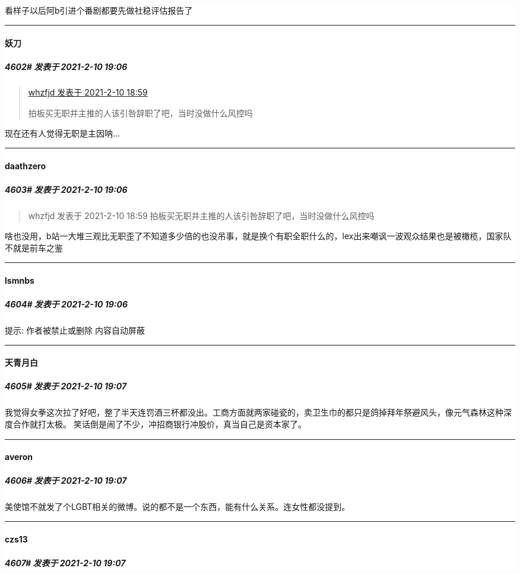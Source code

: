 
看样子以后阿b引进个番剧都要先做社稳评估报告了


-----

####  妖刀  
##### 4602#       发表于 2021-2-10 19:06


<blockquote><a href="httphttps://bbs.saraba1st.com/2b/forum.php?mod=redirect&amp;goto=findpost&amp;pid=50297789&amp;ptid=1986146" target="_blank">whzfjd 发表于 2021-2-10 18:59</a>

拍板买无职并主推的人该引咎辞职了吧，当时没做什么风控吗</blockquote>
现在还有人觉得无职是主因呐...


-----

####  daathzero  
##### 4603#       发表于 2021-2-10 19:06


<blockquote>whzfjd 发表于 2021-2-10 18:59
拍板买无职并主推的人该引咎辞职了吧，当时没做什么风控吗</blockquote>
啥也没用，b站一大堆三观比无职歪了不知道多少倍的也没吊事，就是换个有职全职什么的，lex出来嘲讽一波观众结果也是被橄榄，国家队不就是前车之鉴


-----

####  lsmnbs  
##### 4604#       发表于 2021-2-10 19:06

提示: 作者被禁止或删除 内容自动屏蔽


-----

####  天青月白  
##### 4605#       发表于 2021-2-10 19:07


我觉得女拳这次拉了好吧，整了半天连罚酒三杯都没出。工商方面就两家碰瓷的，卖卫生巾的都只是鸽掉拜年祭避风头，像元气森林这种深度合作就打太极。
笑话倒是闹了不少，冲招商银行冲股价，真当自己是资本家了。


-----

####  averon  
##### 4606#       发表于 2021-2-10 19:07


美使馆不就发了个LGBT相关的微博。说的都不是一个东西，能有什么关系。连女性都没提到。


-----

####  czs13  
##### 4607#       发表于 2021-2-10 19:07
